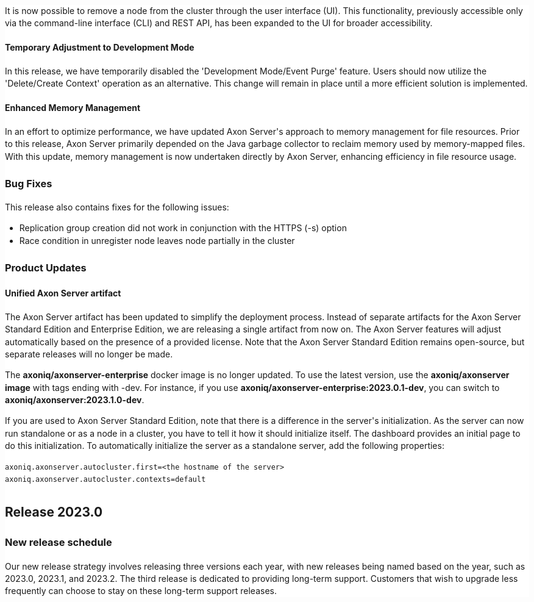 It is now possible to remove a node from the cluster through the user interface (UI). This functionality, previously accessible only via the command-line interface (CLI) and REST API, has been expanded to the UI for broader accessibility.

#### Temporary Adjustment to Development Mode

In this release, we have temporarily disabled the 'Development Mode/Event Purge' feature. Users should now utilize the 'Delete/Create Context' operation as an alternative. This change will remain in place until a more efficient solution is implemented.

#### Enhanced Memory Management
  In an effort to optimize performance, we have updated Axon Server's approach to memory management for file resources. Prior to this release, Axon Server primarily depended on the Java garbage collector to reclaim memory used by memory-mapped files. With this update, memory management is now undertaken directly by Axon Server, enhancing efficiency in file resource usage.

### Bug Fixes

This release also contains fixes for the following issues:

- Replication group creation did not work in conjunction with the HTTPS (-s) option
- Race condition in unregister node leaves node partially in the cluster

### Product Updates

#### Unified Axon Server artifact

The Axon Server artifact has been updated to simplify the deployment process. Instead of separate artifacts for the Axon Server Standard Edition and Enterprise Edition, we are releasing a single artifact from now on. The Axon Server features will adjust automatically based on the presence of a provided license. Note that the Axon Server Standard Edition remains open-source, but separate releases will no longer be made.

The **axoniq/axonserver-enterprise** docker image is no longer updated. To use the latest version, use the **axoniq/axonserver image** with tags ending with -dev. For instance, if you use **axoniq/axonserver-enterprise:2023.0.1-dev**, you can switch to **axoniq/axonserver:2023.1.0-dev**.

If you are used to Axon Server Standard Edition, note that there is a difference in the server's initialization. As the server can now run standalone or as a node in a cluster, you have to tell it how it should initialize itself. The dashboard provides an initial page to do this initialization. To automatically initialize the server as a standalone server, add the following properties:

```
axoniq.axonserver.autocluster.first=<the hostname of the server>
axoniq.axonserver.autocluster.contexts=default
```
## Release 2023.0

### New release schedule
Our new release strategy involves releasing three versions each year, with new releases being named based on the year, such as 2023.0, 2023.1, and 2023.2. The third release is dedicated to providing long-term support. Customers that wish to upgrade less frequently can choose to stay on these long-term support releases.
